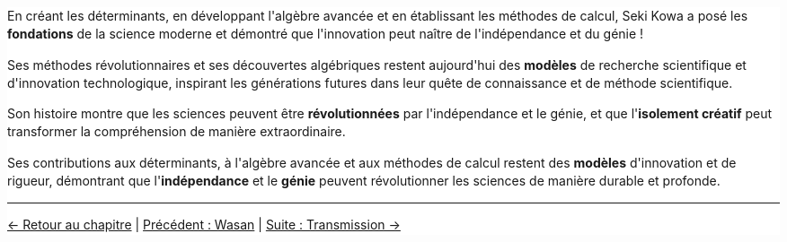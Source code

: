 En créant les déterminants, en développant l'algèbre avancée et en établissant les méthodes de calcul, Seki Kowa a posé les **fondations** de la science moderne et démontré que l'innovation peut naître de l'indépendance et du génie !

Ses méthodes révolutionnaires et ses découvertes algébriques restent aujourd'hui des **modèles** de recherche scientifique et d'innovation technologique, inspirant les générations futures dans leur quête de connaissance et de méthode scientifique.

Son histoire montre que les sciences peuvent être **révolutionnées** par l'indépendance et le génie, et que l'**isolement créatif** peut transformer la compréhension de manière extraordinaire.

Ses contributions aux déterminants, à l'algèbre avancée et aux méthodes de calcul restent des **modèles** d'innovation et de rigueur, démontrant que l'**indépendance** et le **génie** peuvent révolutionner les sciences de manière durable et profonde.

---

[← Retour au chapitre](README.md) | [Précédent : Wasan](6.5.2_Wasan_Mathematiques_Traditionnelles.md) | [Suite : Transmission →](6.5.4_Transmission_Influence_Chinoise.md)

